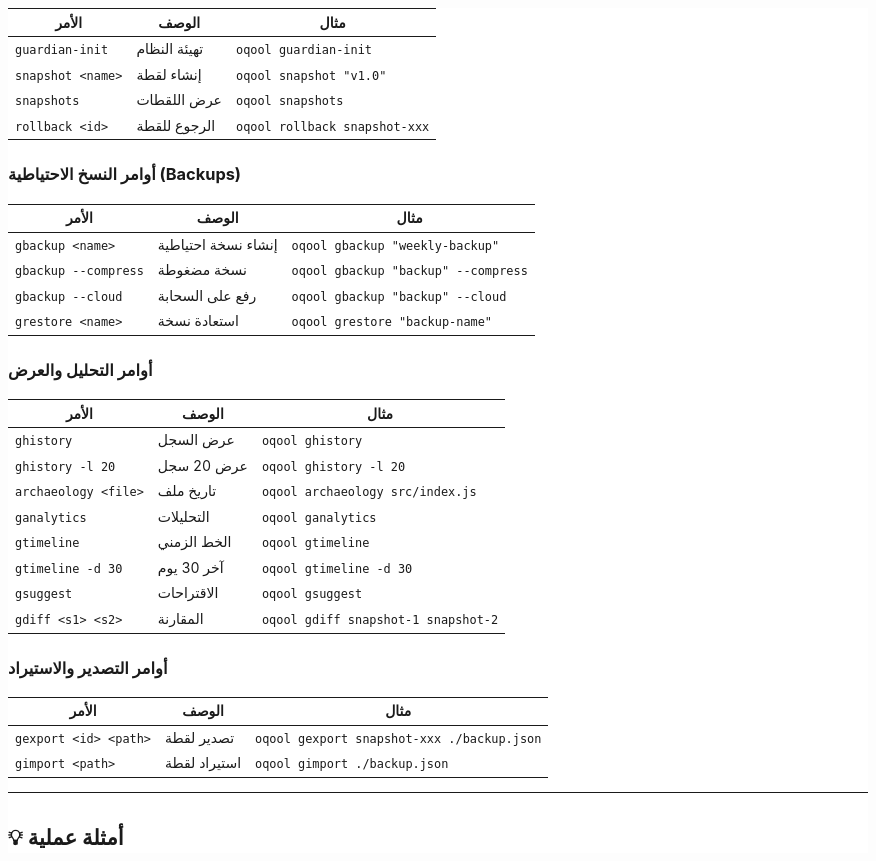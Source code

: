 | الأمر | الوصف | مثال |
|------|------|------|
| `guardian-init` | تهيئة النظام | `oqool guardian-init` |
| `snapshot <name>` | إنشاء لقطة | `oqool snapshot "v1.0"` |
| `snapshots` | عرض اللقطات | `oqool snapshots` |
| `rollback <id>` | الرجوع للقطة | `oqool rollback snapshot-xxx` |

### أوامر النسخ الاحتياطية (Backups)

| الأمر | الوصف | مثال |
|------|------|------|
| `gbackup <name>` | إنشاء نسخة احتياطية | `oqool gbackup "weekly-backup"` |
| `gbackup --compress` | نسخة مضغوطة | `oqool gbackup "backup" --compress` |
| `gbackup --cloud` | رفع على السحابة | `oqool gbackup "backup" --cloud` |
| `grestore <name>` | استعادة نسخة | `oqool grestore "backup-name"` |

### أوامر التحليل والعرض

| الأمر | الوصف | مثال |
|------|------|------|
| `ghistory` | عرض السجل | `oqool ghistory` |
| `ghistory -l 20` | عرض 20 سجل | `oqool ghistory -l 20` |
| `archaeology <file>` | تاريخ ملف | `oqool archaeology src/index.js` |
| `ganalytics` | التحليلات | `oqool ganalytics` |
| `gtimeline` | الخط الزمني | `oqool gtimeline` |
| `gtimeline -d 30` | آخر 30 يوم | `oqool gtimeline -d 30` |
| `gsuggest` | الاقتراحات | `oqool gsuggest` |
| `gdiff <s1> <s2>` | المقارنة | `oqool gdiff snapshot-1 snapshot-2` |

### أوامر التصدير والاستيراد

| الأمر | الوصف | مثال |
|------|------|------|
| `gexport <id> <path>` | تصدير لقطة | `oqool gexport snapshot-xxx ./backup.json` |
| `gimport <path>` | استيراد لقطة | `oqool gimport ./backup.json` |

---

## 💡 أمثلة عملية
